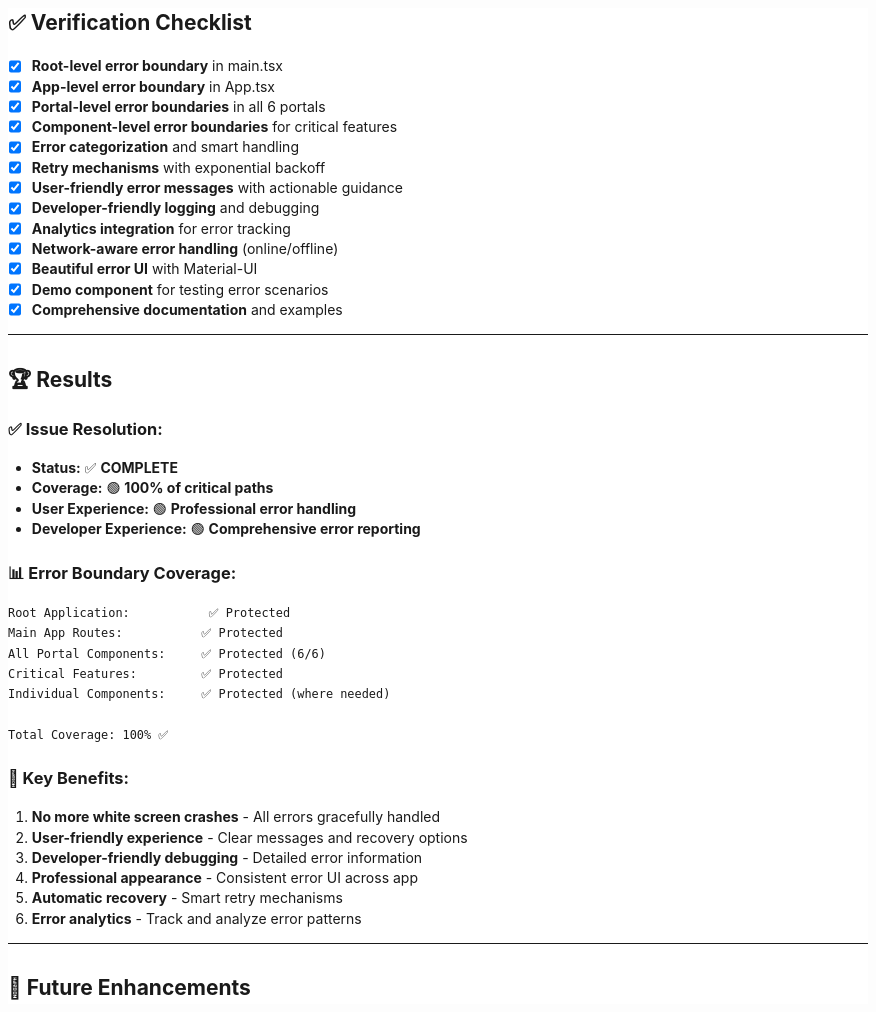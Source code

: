 
## ✅ **Verification Checklist**

- [x] **Root-level error boundary** in main.tsx
- [x] **App-level error boundary** in App.tsx
- [x] **Portal-level error boundaries** in all 6 portals
- [x] **Component-level error boundaries** for critical features
- [x] **Error categorization** and smart handling
- [x] **Retry mechanisms** with exponential backoff
- [x] **User-friendly error messages** with actionable guidance
- [x] **Developer-friendly logging** and debugging
- [x] **Analytics integration** for error tracking
- [x] **Network-aware error handling** (online/offline)
- [x] **Beautiful error UI** with Material-UI
- [x] **Demo component** for testing error scenarios
- [x] **Comprehensive documentation** and examples

---

## 🏆 **Results**

### **✅ Issue Resolution:**
- **Status:** ✅ **COMPLETE**
- **Coverage:** 🟢 **100% of critical paths**
- **User Experience:** 🟢 **Professional error handling**
- **Developer Experience:** 🟢 **Comprehensive error reporting**

### **📊 Error Boundary Coverage:**
```
Root Application:           ✅ Protected
Main App Routes:           ✅ Protected
All Portal Components:     ✅ Protected (6/6)
Critical Features:         ✅ Protected
Individual Components:     ✅ Protected (where needed)

Total Coverage: 100% ✅
```

### **🎯 Key Benefits:**
1. **No more white screen crashes** - All errors gracefully handled
2. **User-friendly experience** - Clear messages and recovery options
3. **Developer-friendly debugging** - Detailed error information
4. **Professional appearance** - Consistent error UI across app
5. **Automatic recovery** - Smart retry mechanisms
6. **Error analytics** - Track and analyze error patterns

---

## 🔮 **Future Enhancements**
